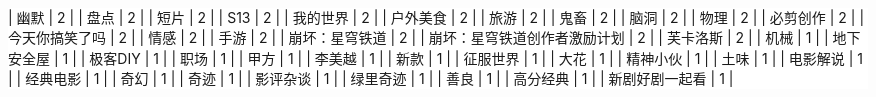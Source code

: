 | 幽默 | 2 |
| 盘点 | 2 |
| 短片 | 2 |
| S13 | 2 |
| 我的世界 | 2 |
| 户外美食 | 2 |
| 旅游 | 2 |
| 鬼畜 | 2 |
| 脑洞 | 2 |
| 物理 | 2 |
| 必剪创作 | 2 |
| 今天你搞笑了吗 | 2 |
| 情感 | 2 |
| 手游 | 2 |
| 崩坏：星穹铁道 | 2 |
| 崩坏：星穹铁道创作者激励计划 | 2 |
| 芙卡洛斯 | 2 |
| 机械 | 1 |
| 地下安全屋 | 1 |
| 极客DIY | 1 |
| 职场 | 1 |
| 甲方 | 1 |
| 李美越 | 1 |
| 新款 | 1 |
| 征服世界 | 1 |
| 大花 | 1 |
| 精神小伙 | 1 |
| 土味 | 1 |
| 电影解说 | 1 |
| 经典电影 | 1 |
| 奇幻 | 1 |
| 奇迹 | 1 |
| 影评杂谈 | 1 |
| 绿里奇迹 | 1 |
| 善良 | 1 |
| 高分经典 | 1 |
| 新剧好剧一起看 | 1 |
